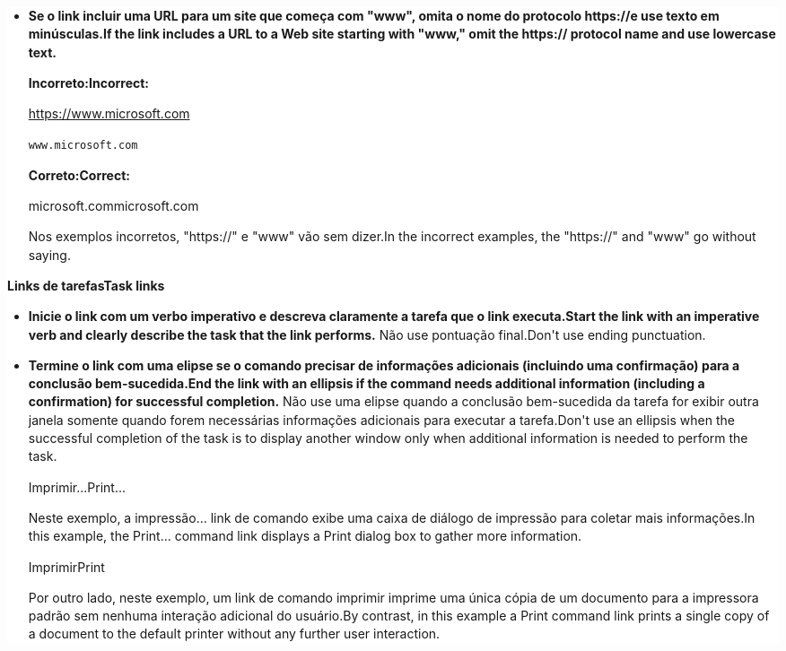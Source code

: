 -   <span data-ttu-id="ea9a9-391">**Se o link incluir uma URL para um site que começa com "www", omita o nome do protocolo https://e use texto em minúsculas.**</span><span class="sxs-lookup"><span data-stu-id="ea9a9-391">**If the link includes a URL to a Web site starting with "www," omit the https:// protocol name and use lowercase text.**</span></span>

    <span data-ttu-id="ea9a9-392">**Incorreto:**</span><span class="sxs-lookup"><span data-stu-id="ea9a9-392">**Incorrect:**</span></span>

    https://www.microsoft.com

    `www.microsoft.com`

    <span data-ttu-id="ea9a9-393">**Correto:**</span><span class="sxs-lookup"><span data-stu-id="ea9a9-393">**Correct:**</span></span>

    <span data-ttu-id="ea9a9-394">microsoft.com</span><span class="sxs-lookup"><span data-stu-id="ea9a9-394">microsoft.com</span></span>

    <span data-ttu-id="ea9a9-395">Nos exemplos incorretos, "https://" e "www" vão sem dizer.</span><span class="sxs-lookup"><span data-stu-id="ea9a9-395">In the incorrect examples, the "https://" and "www" go without saying.</span></span>

<span data-ttu-id="ea9a9-396">**Links de tarefas**</span><span class="sxs-lookup"><span data-stu-id="ea9a9-396">**Task links**</span></span>

-   <span data-ttu-id="ea9a9-397">**Inicie o link com um verbo imperativo e descreva claramente a tarefa que o link executa.**</span><span class="sxs-lookup"><span data-stu-id="ea9a9-397">**Start the link with an imperative verb and clearly describe the task that the link performs.**</span></span> <span data-ttu-id="ea9a9-398">Não use pontuação final.</span><span class="sxs-lookup"><span data-stu-id="ea9a9-398">Don't use ending punctuation.</span></span>
-   <span data-ttu-id="ea9a9-399">**Termine o link com uma elipse se o comando precisar de informações adicionais (incluindo uma confirmação) para a conclusão bem-sucedida.**</span><span class="sxs-lookup"><span data-stu-id="ea9a9-399">**End the link with an ellipsis if the command needs additional information (including a confirmation) for successful completion.**</span></span> <span data-ttu-id="ea9a9-400">Não use uma elipse quando a conclusão bem-sucedida da tarefa for exibir outra janela somente quando forem necessárias informações adicionais para executar a tarefa.</span><span class="sxs-lookup"><span data-stu-id="ea9a9-400">Don't use an ellipsis when the successful completion of the task is to display another window only when additional information is needed to perform the task.</span></span>

    <span data-ttu-id="ea9a9-401">Imprimir...</span><span class="sxs-lookup"><span data-stu-id="ea9a9-401">Print...</span></span>

    <span data-ttu-id="ea9a9-402">Neste exemplo, a impressão... link de comando exibe uma caixa de diálogo de impressão para coletar mais informações.</span><span class="sxs-lookup"><span data-stu-id="ea9a9-402">In this example, the Print... command link displays a Print dialog box to gather more information.</span></span>

    <span data-ttu-id="ea9a9-403">Imprimir</span><span class="sxs-lookup"><span data-stu-id="ea9a9-403">Print</span></span>

    <span data-ttu-id="ea9a9-404">Por outro lado, neste exemplo, um link de comando imprimir imprime uma única cópia de um documento para a impressora padrão sem nenhuma interação adicional do usuário.</span><span class="sxs-lookup"><span data-stu-id="ea9a9-404">By contrast, in this example a Print command link prints a single copy of a document to the default printer without any further user interaction.</span></span>
